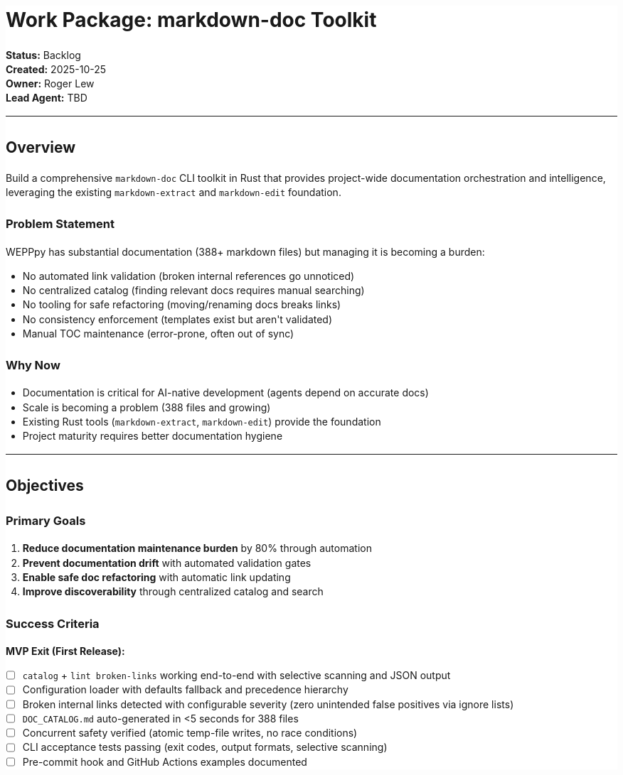 # Work Package: markdown-doc Toolkit

**Status:** Backlog  
**Created:** 2025-10-25  
**Owner:** Roger Lew  
**Lead Agent:** TBD

---

## Overview

Build a comprehensive `markdown-doc` CLI toolkit in Rust that provides project-wide documentation orchestration and intelligence, leveraging the existing `markdown-extract` and `markdown-edit` foundation.

### Problem Statement

WEPPpy has substantial documentation (388+ markdown files) but managing it is becoming a burden:
- No automated link validation (broken internal references go unnoticed)
- No centralized catalog (finding relevant docs requires manual searching)
- No tooling for safe refactoring (moving/renaming docs breaks links)
- No consistency enforcement (templates exist but aren't validated)
- Manual TOC maintenance (error-prone, often out of sync)

### Why Now

- Documentation is critical for AI-native development (agents depend on accurate docs)
- Scale is becoming a problem (388 files and growing)
- Existing Rust tools (`markdown-extract`, `markdown-edit`) provide the foundation
- Project maturity requires better documentation hygiene

---

## Objectives

### Primary Goals

1. **Reduce documentation maintenance burden** by 80% through automation
2. **Prevent documentation drift** with automated validation gates
3. **Enable safe doc refactoring** with automatic link updating
4. **Improve discoverability** through centralized catalog and search

### Success Criteria

**MVP Exit (First Release):**
- [ ] `catalog` + `lint broken-links` working end-to-end with selective scanning and JSON output
- [ ] Configuration loader with defaults fallback and precedence hierarchy
- [ ] Broken internal links detected with configurable severity (zero unintended false positives via ignore lists)
- [ ] `DOC_CATALOG.md` auto-generated in <5 seconds for 388 files
- [ ] Concurrent safety verified (atomic temp-file writes, no race conditions)
- [ ] CLI acceptance tests passing (exit codes, output formats, selective scanning)
- [ ] Pre-commit hook and GitHub Actions examples documented
